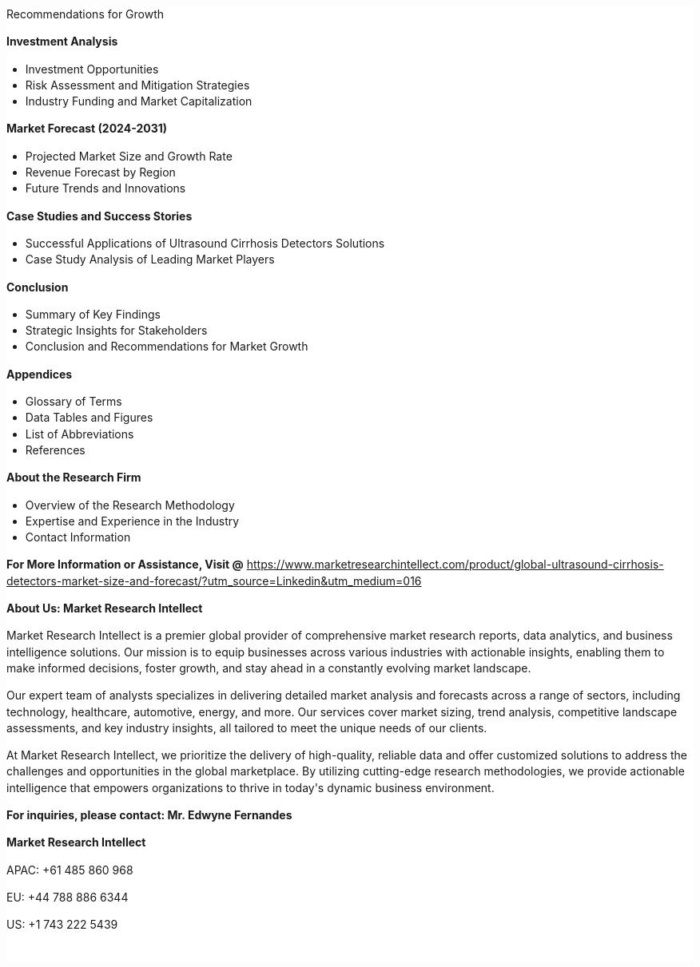 Recommendations for Growth</li></ul><p><strong>Investment Analysis</strong></p><ul><li>Investment Opportunities</li><li>Risk Assessment and Mitigation Strategies</li><li>Industry Funding and Market Capitalization</li></ul><p><strong>Market Forecast (2024-2031)</strong></p><ul><li>Projected Market Size and Growth Rate</li><li>Revenue Forecast by Region</li><li>Future Trends and Innovations</li></ul><p><strong>Case Studies and Success Stories</strong></p><ul><li>Successful Applications of Ultrasound Cirrhosis Detectors Solutions</li><li>Case Study Analysis of Leading Market Players</li></ul><p><strong>Conclusion</strong></p><ul><li>Summary of Key Findings</li><li>Strategic Insights for Stakeholders</li><li>Conclusion and Recommendations for Market Growth</li></ul><p><strong>Appendices</strong></p><ul><li>Glossary of Terms</li><li>Data Tables and Figures</li><li>List of Abbreviations</li><li>References</li></ul><p><strong>About the Research Firm</strong></p><ul><li>Overview of the Research Methodology</li><li>Expertise and Experience in the Industry</li><li>Contact Information</li></ul></div><div class="article-main__content" data-test-id="publishing-text-block"><p><span class="font-[700]"><strong>For More Information or Assistance, Visit @</strong>&nbsp;<a href="https://www.marketresearchintellect.com/product/global-ultrasound-cirrhosis-detectors-market-size-and-forecast/?utm_source=Linkedin&utm_medium=016">https://www.marketresearchintellect.com/product/global-ultrasound-cirrhosis-detectors-market-size-and-forecast/?utm_source=Linkedin&utm_medium=016</a></span></p><p><strong>About Us: Market Research Intellect</strong></p><p>Market Research Intellect is a premier global provider of comprehensive market research reports, data analytics, and business intelligence solutions. Our mission is to equip businesses across various industries with actionable insights, enabling them to make informed decisions, foster growth, and stay ahead in a constantly evolving market landscape.</p><p>Our expert team of analysts specializes in delivering detailed market analysis and forecasts across a range of sectors, including technology, healthcare, automotive, energy, and more. Our services cover market sizing, trend analysis, competitive landscape assessments, and key industry insights, all tailored to meet the unique needs of our clients.</p><p>At Market Research Intellect, we prioritize the delivery of high-quality, reliable data and offer customized solutions to address the challenges and opportunities in the global marketplace. By utilizing cutting-edge research methodologies, we provide actionable intelligence that empowers organizations to thrive in today's dynamic business environment.</p><p><strong>For inquiries, please contact: Mr. Edwyne Fernandes</strong></p><p><strong>Market Research Intellect</strong></p><p>APAC: +61 485 860 968</p><p>EU: +44 788 886 6344</p><p>US: +1 743 222 5439</p></div><div class="article-main__content" data-test-id="publishing-text-block">&nbsp;</div>

